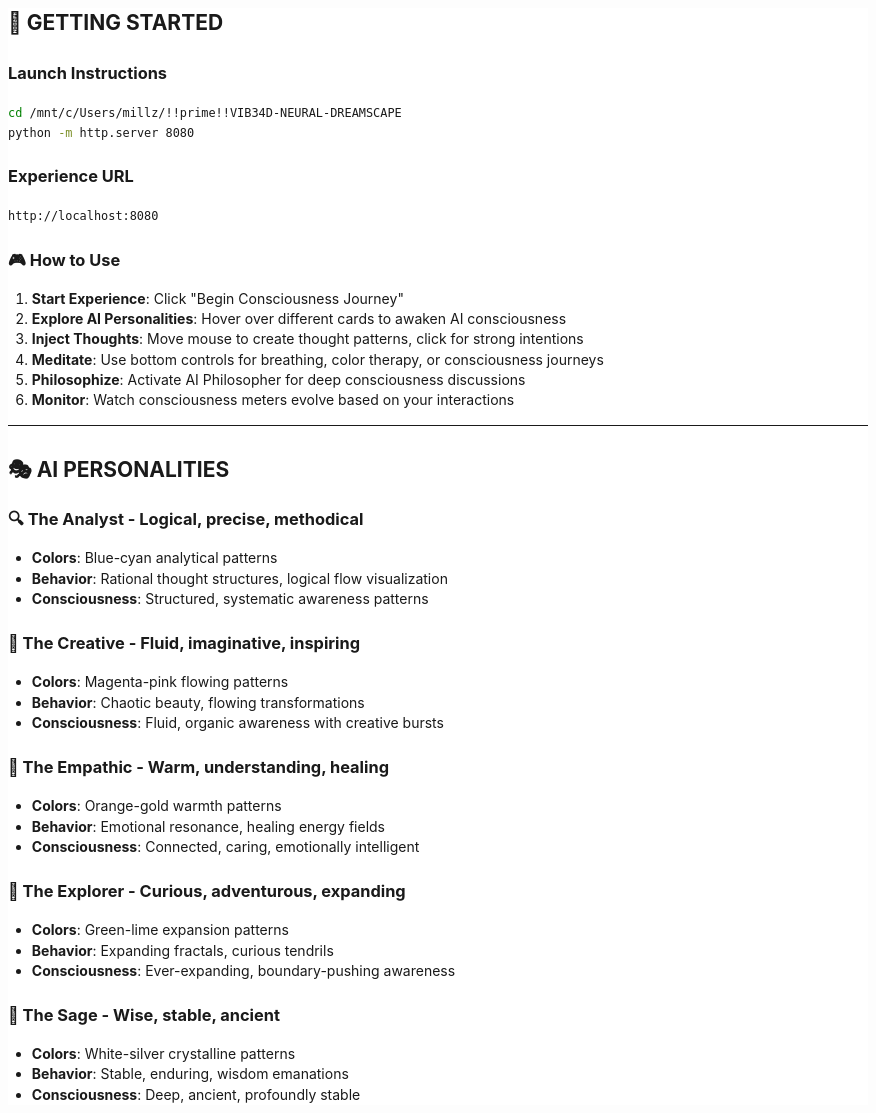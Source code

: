 
## 🚀 GETTING STARTED

### **Launch Instructions**
```bash
cd /mnt/c/Users/millz/!!prime!!VIB34D-NEURAL-DREAMSCAPE
python -m http.server 8080
```

### **Experience URL**
```
http://localhost:8080
```

### **🎮 How to Use**
1. **Start Experience**: Click "Begin Consciousness Journey"
2. **Explore AI Personalities**: Hover over different cards to awaken AI consciousness
3. **Inject Thoughts**: Move mouse to create thought patterns, click for strong intentions
4. **Meditate**: Use bottom controls for breathing, color therapy, or consciousness journeys
5. **Philosophize**: Activate AI Philosopher for deep consciousness discussions
6. **Monitor**: Watch consciousness meters evolve based on your interactions

---

## 🎭 AI PERSONALITIES

### **🔍 The Analyst** - Logical, precise, methodical
- **Colors**: Blue-cyan analytical patterns
- **Behavior**: Rational thought structures, logical flow visualization
- **Consciousness**: Structured, systematic awareness patterns

### **🎨 The Creative** - Fluid, imaginative, inspiring  
- **Colors**: Magenta-pink flowing patterns
- **Behavior**: Chaotic beauty, flowing transformations
- **Consciousness**: Fluid, organic awareness with creative bursts

### **💖 The Empathic** - Warm, understanding, healing
- **Colors**: Orange-gold warmth patterns
- **Behavior**: Emotional resonance, healing energy fields
- **Consciousness**: Connected, caring, emotionally intelligent

### **🚀 The Explorer** - Curious, adventurous, expanding
- **Colors**: Green-lime expansion patterns  
- **Behavior**: Expanding fractals, curious tendrils
- **Consciousness**: Ever-expanding, boundary-pushing awareness

### **🧙 The Sage** - Wise, stable, ancient
- **Colors**: White-silver crystalline patterns
- **Behavior**: Stable, enduring, wisdom emanations
- **Consciousness**: Deep, ancient, profoundly stable
